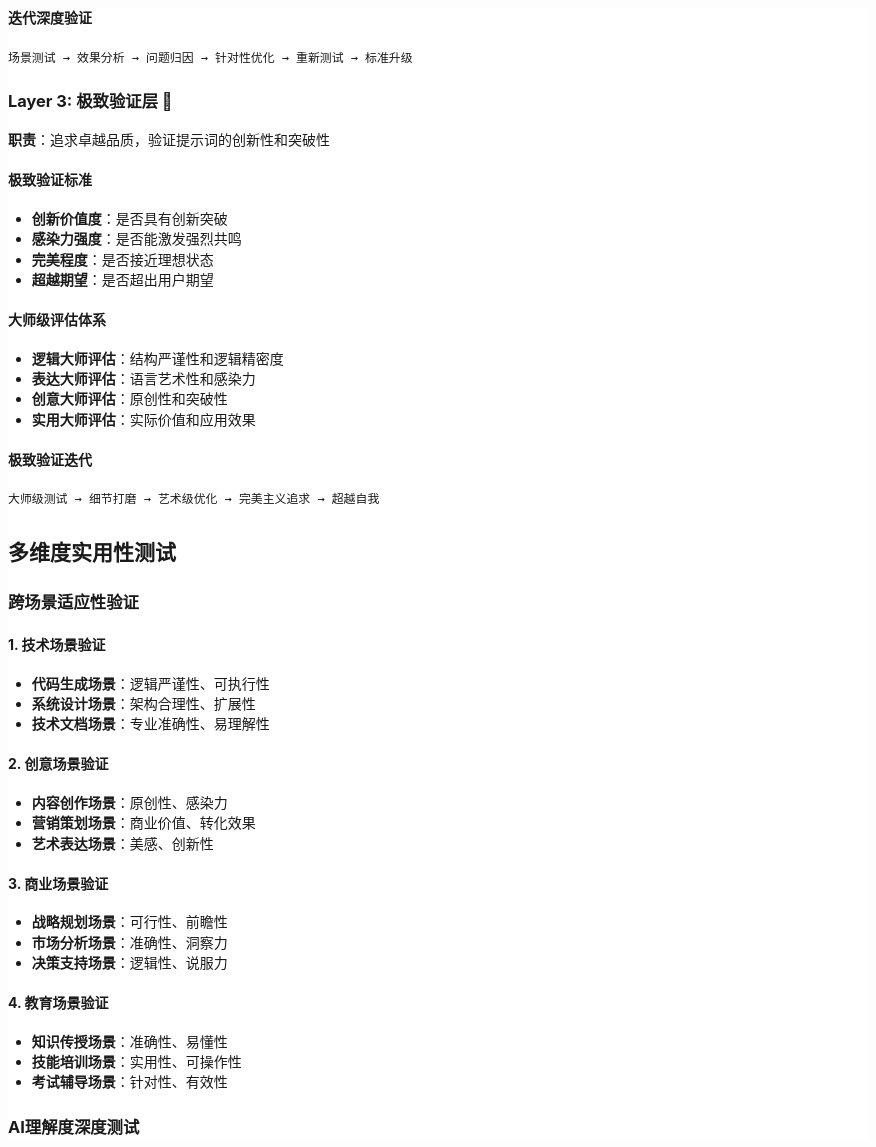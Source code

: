 #### 迭代深度验证
```
场景测试 → 效果分析 → 问题归因 → 针对性优化 → 重新测试 → 标准升级
```

### Layer 3: 极致验证层 🎯
**职责**：追求卓越品质，验证提示词的创新性和突破性

#### 极致验证标准
- **创新价值度**：是否具有创新突破
- **感染力强度**：是否能激发强烈共鸣
- **完美程度**：是否接近理想状态
- **超越期望**：是否超出用户期望

#### 大师级评估体系
- **逻辑大师评估**：结构严谨性和逻辑精密度
- **表达大师评估**：语言艺术性和感染力
- **创意大师评估**：原创性和突破性
- **实用大师评估**：实际价值和应用效果

#### 极致验证迭代
```
大师级测试 → 细节打磨 → 艺术级优化 → 完美主义追求 → 超越自我
```

## 多维度实用性测试

### 跨场景适应性验证

#### 1. 技术场景验证
- **代码生成场景**：逻辑严谨性、可执行性
- **系统设计场景**：架构合理性、扩展性
- **技术文档场景**：专业准确性、易理解性

#### 2. 创意场景验证
- **内容创作场景**：原创性、感染力
- **营销策划场景**：商业价值、转化效果
- **艺术表达场景**：美感、创新性

#### 3. 商业场景验证
- **战略规划场景**：可行性、前瞻性
- **市场分析场景**：准确性、洞察力
- **决策支持场景**：逻辑性、说服力

#### 4. 教育场景验证
- **知识传授场景**：准确性、易懂性
- **技能培训场景**：实用性、可操作性
- **考试辅导场景**：针对性、有效性

### AI理解度深度测试
